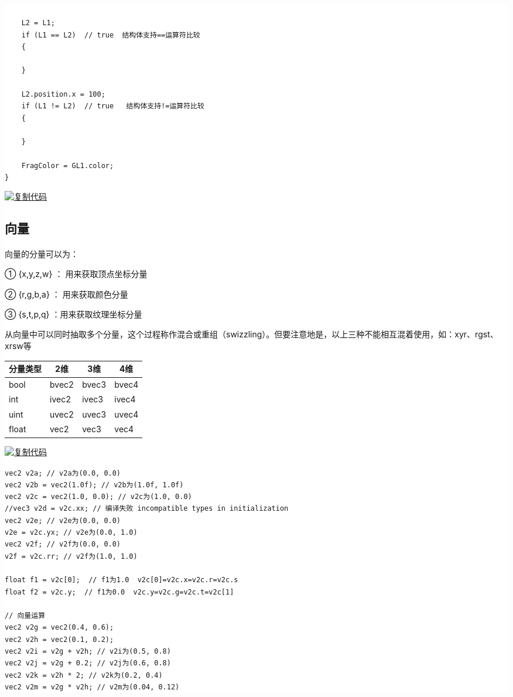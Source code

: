 ```
    
    L2 = L1;
    if (L1 == L2)  // true  结构体支持==运算符比较
    {
        
    }

    L2.position.x = 100;
    if (L1 != L2)  // true   结构体支持!=运算符比较
    {
        
    }

    FragColor = GL1.color;
}
```

[![复制代码](https://common.cnblogs.com/images/copycode.gif)](javascript:void(0);)

 

## **向量**

向量的分量可以为：

① {x,y,z,w} ： 用来获取顶点坐标分量

② {r,g,b,a} ： 用来获取颜色分量

③ {s,t,p,q} ：用来获取纹理坐标分量

 

从向量中可以同时抽取多个分量，这个过程称作混合或重组（swizzling）。但要注意地是，以上三种不能相互混着使用，如：xyr、rgst、xrsw等

| 分量类型 | 2维   | 3维   | 4维   |
| -------- | ----- | ----- | ----- |
| bool     | bvec2 | bvec3 | bvec4 |
| int      | ivec2 | ivec3 | ivec4 |
| uint     | uvec2 | uvec3 | uvec4 |
| float    | vec2  | vec3  | vec4  |

 

[![复制代码](https://common.cnblogs.com/images/copycode.gif)](javascript:void(0);)

```
vec2 v2a; // v2a为(0.0, 0.0)
vec2 v2b = vec2(1.0f); // v2b为(1.0f, 1.0f)
vec2 v2c = vec2(1.0, 0.0); // v2c为(1.0, 0.0)
//vec3 v2d = v2c.xx; // 编译失败 incompatible types in initialization
vec2 v2e; // v2e为(0.0, 0.0)
v2e = v2c.yx; // v2e为(0.0, 1.0)
vec2 v2f; // v2f为(0.0, 0.0)
v2f = v2c.rr; // v2f为(1.0, 1.0)

float f1 = v2c[0];  // f1为1.0  v2c[0]=v2c.x=v2c.r=v2c.s
float f2 = v2c.y;  // f1为0.0  v2c.y=v2c.g=v2c.t=v2c[1]

// 向量运算
vec2 v2g = vec2(0.4, 0.6);
vec2 v2h = vec2(0.1, 0.2);
vec2 v2i = v2g + v2h; // v2i为(0.5, 0.8)
vec2 v2j = v2g + 0.2; // v2j为(0.6, 0.8)
vec2 v2k = v2h * 2; // v2k为(0.2, 0.4)
vec2 v2m = v2g * v2h; // v2m为(0.04, 0.12)
```